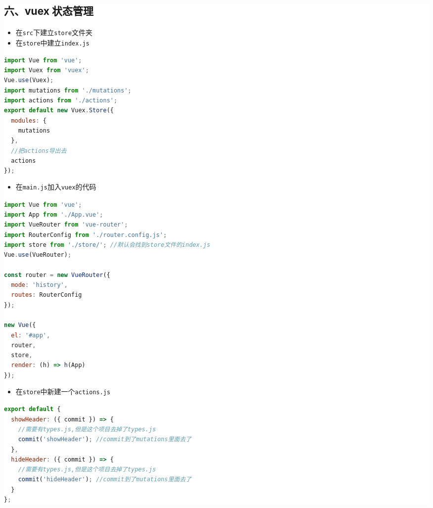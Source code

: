 
## 六、vuex 状态管理

- 在`src`下建立`store`文件夹
- 在`store`中建立`index.js`

```js
import Vue from 'vue';
import Vuex from 'vuex';
Vue.use(Vuex);
import mutations from './mutations';
import actions from './actions';
export default new Vuex.Store({
  modules: {
    mutations
  },
  //把actions导出去
  actions
});
```

- 在`main.js`加入`vuex`的代码

```js
import Vue from 'vue';
import App from './App.vue';
import VueRouter from 'vue-router';
import RouterConfig from './router.config.js';
import store from './store/'; //默认会找到store文件的index.js
Vue.use(VueRouter);

const router = new VueRouter({
  mode: 'history',
  routes: RouterConfig
});

new Vue({
  el: '#app',
  router,
  store,
  render: (h) => h(App)
});
```

- 在`store`中新建一个`actions.js`

```js
export default {
  showHeader: ({ commit }) => {
    //需要有types.js,但是这个项目去掉了types.js
    commit('showHeader'); //commit到了mutations里面去了
  },
  hideHeader: ({ commit }) => {
    //需要有types.js,但是这个项目去掉了types.js
    commit('hideHeader'); //commit到了mutations里面去了
  }
};
```
